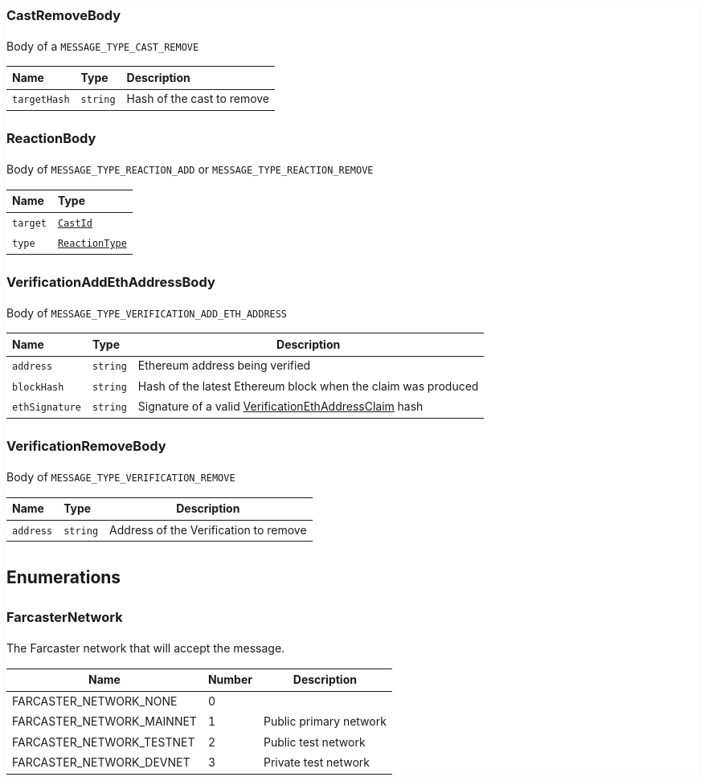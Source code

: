 ### CastRemoveBody

Body of a `MESSAGE_TYPE_CAST_REMOVE`

| Name         | Type     | Description                |
| :----------- | :------- | :------------------------- |
| `targetHash` | `string` | Hash of the cast to remove |

### ReactionBody

Body of `MESSAGE_TYPE_REACTION_ADD` or `MESSAGE_TYPE_REACTION_REMOVE`

| Name     | Type               |
| :------- | :----------------- |
| `target` | [`CastId`]()       |
| `type`   | [`ReactionType`]() |

### VerificationAddEthAddressBody

Body of `MESSAGE_TYPE_VERIFICATION_ADD_ETH_ADDRESS`

| Name           | Type     | Description                                                   |
| :------------- | :------- | ------------------------------------------------------------- |
| `address`      | `string` | Ethereum address being verified                               |
| `blockHash`    | `string` | Hash of the latest Ethereum block when the claim was produced |
| `ethSignature` | `string` | Signature of a valid [VerificationEthAddressClaim]() hash     |

### VerificationRemoveBody

Body of `MESSAGE_TYPE_VERIFICATION_REMOVE`

| Name      | Type     | Description                           |
| :-------- | :------- | ------------------------------------- |
| `address` | `string` | Address of the Verification to remove |

## Enumerations

### FarcasterNetwork

The Farcaster network that will accept the message.

| Name                      | Number | Description            |
| ------------------------- | ------ | ---------------------- |
| FARCASTER_NETWORK_NONE    | 0      |                        |
| FARCASTER_NETWORK_MAINNET | 1      | Public primary network |
| FARCASTER_NETWORK_TESTNET | 2      | Public test network    |
| FARCASTER_NETWORK_DEVNET  | 3      | Private test network   |
